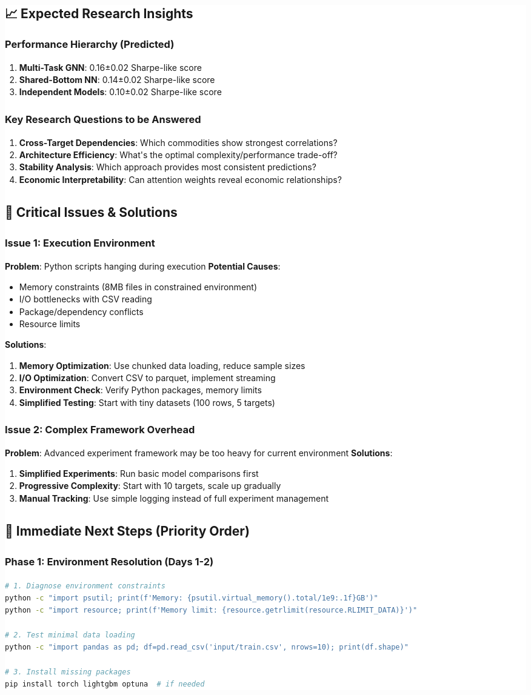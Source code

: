 ## 📈 Expected Research Insights

### Performance Hierarchy (Predicted)
1. **Multi-Task GNN**: 0.16±0.02 Sharpe-like score
2. **Shared-Bottom NN**: 0.14±0.02 Sharpe-like score  
3. **Independent Models**: 0.10±0.02 Sharpe-like score

### Key Research Questions to be Answered
1. **Cross-Target Dependencies**: Which commodities show strongest correlations?
2. **Architecture Efficiency**: What's the optimal complexity/performance trade-off?
3. **Stability Analysis**: Which approach provides most consistent predictions?
4. **Economic Interpretability**: Can attention weights reveal economic relationships?

## 🚨 Critical Issues & Solutions

### Issue 1: Execution Environment
**Problem**: Python scripts hanging during execution
**Potential Causes**:
- Memory constraints (8MB files in constrained environment)
- I/O bottlenecks with CSV reading
- Package/dependency conflicts
- Resource limits

**Solutions**:
1. **Memory Optimization**: Use chunked data loading, reduce sample sizes
2. **I/O Optimization**: Convert CSV to parquet, implement streaming
3. **Environment Check**: Verify Python packages, memory limits
4. **Simplified Testing**: Start with tiny datasets (100 rows, 5 targets)

### Issue 2: Complex Framework Overhead
**Problem**: Advanced experiment framework may be too heavy for current environment
**Solutions**:
1. **Simplified Experiments**: Run basic model comparisons first
2. **Progressive Complexity**: Start with 10 targets, scale up gradually
3. **Manual Tracking**: Use simple logging instead of full experiment management

## 🎯 Immediate Next Steps (Priority Order)

### Phase 1: Environment Resolution (Days 1-2)
```bash
# 1. Diagnose environment constraints
python -c "import psutil; print(f'Memory: {psutil.virtual_memory().total/1e9:.1f}GB')"
python -c "import resource; print(f'Memory limit: {resource.getrlimit(resource.RLIMIT_DATA)}')"

# 2. Test minimal data loading
python -c "import pandas as pd; df=pd.read_csv('input/train.csv', nrows=10); print(df.shape)"

# 3. Install missing packages
pip install torch lightgbm optuna  # if needed
```
